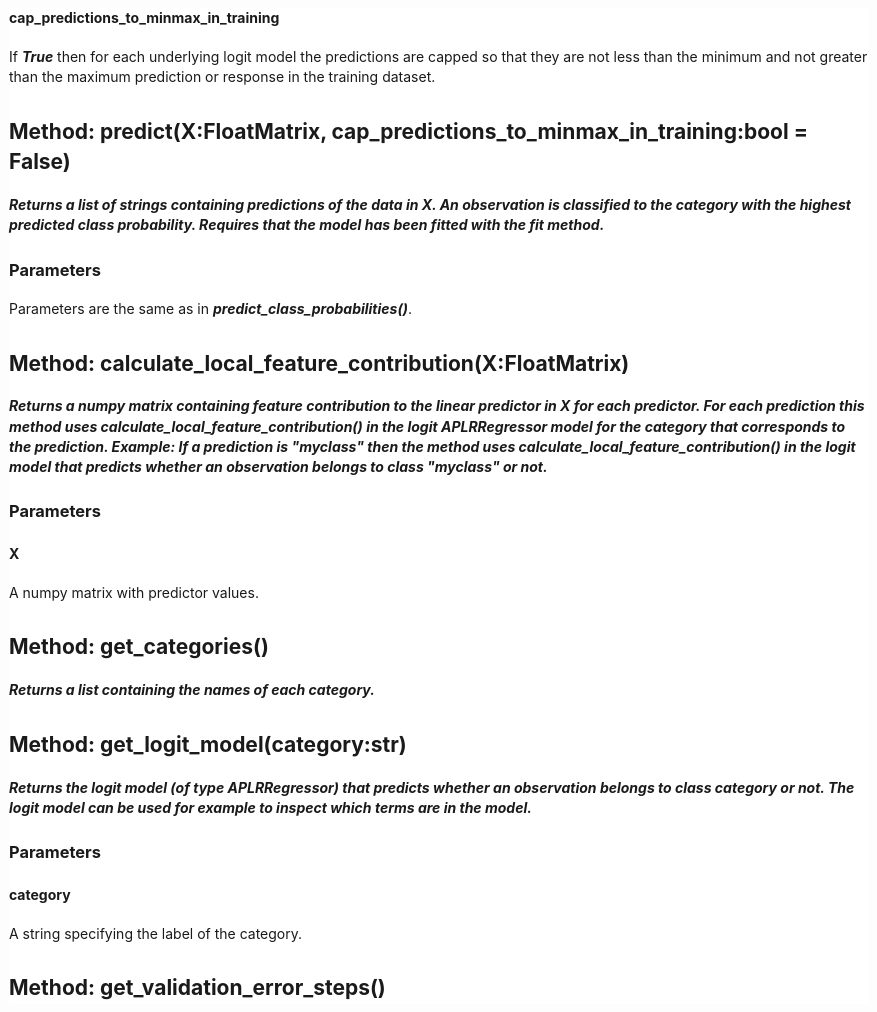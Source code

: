 #### cap_predictions_to_minmax_in_training
If ***True*** then for each underlying logit model the predictions are capped so that they are not less than the minimum and not greater than the maximum prediction or response in the training dataset.


## Method: predict(X:FloatMatrix, cap_predictions_to_minmax_in_training:bool = False)

***Returns a list of strings containing predictions of the data in X. An observation is classified to the category with the highest predicted class probability. Requires that the model has been fitted with the fit method.***

### Parameters
Parameters are the same as in ***predict_class_probabilities()***.


## Method: calculate_local_feature_contribution(X:FloatMatrix)

***Returns a numpy matrix containing feature contribution to the linear predictor in X for each predictor. For each prediction this method uses calculate_local_feature_contribution() in the logit APLRRegressor model for the category that corresponds to the prediction. Example: If a prediction is "myclass" then the method uses calculate_local_feature_contribution() in the logit model that predicts whether an observation belongs to class "myclass" or not.***

### Parameters

#### X
A numpy matrix with predictor values.


## Method: get_categories()

***Returns a list containing the names of each category.***


## Method: get_logit_model(category:str)

***Returns the logit model (of type APLRRegressor) that predicts whether an observation belongs to class ***category*** or not. The logit model can be used for example to inspect which terms are in the model.***

### Parameters

#### category
A string specifying the label of the category.


## Method: get_validation_error_steps()
